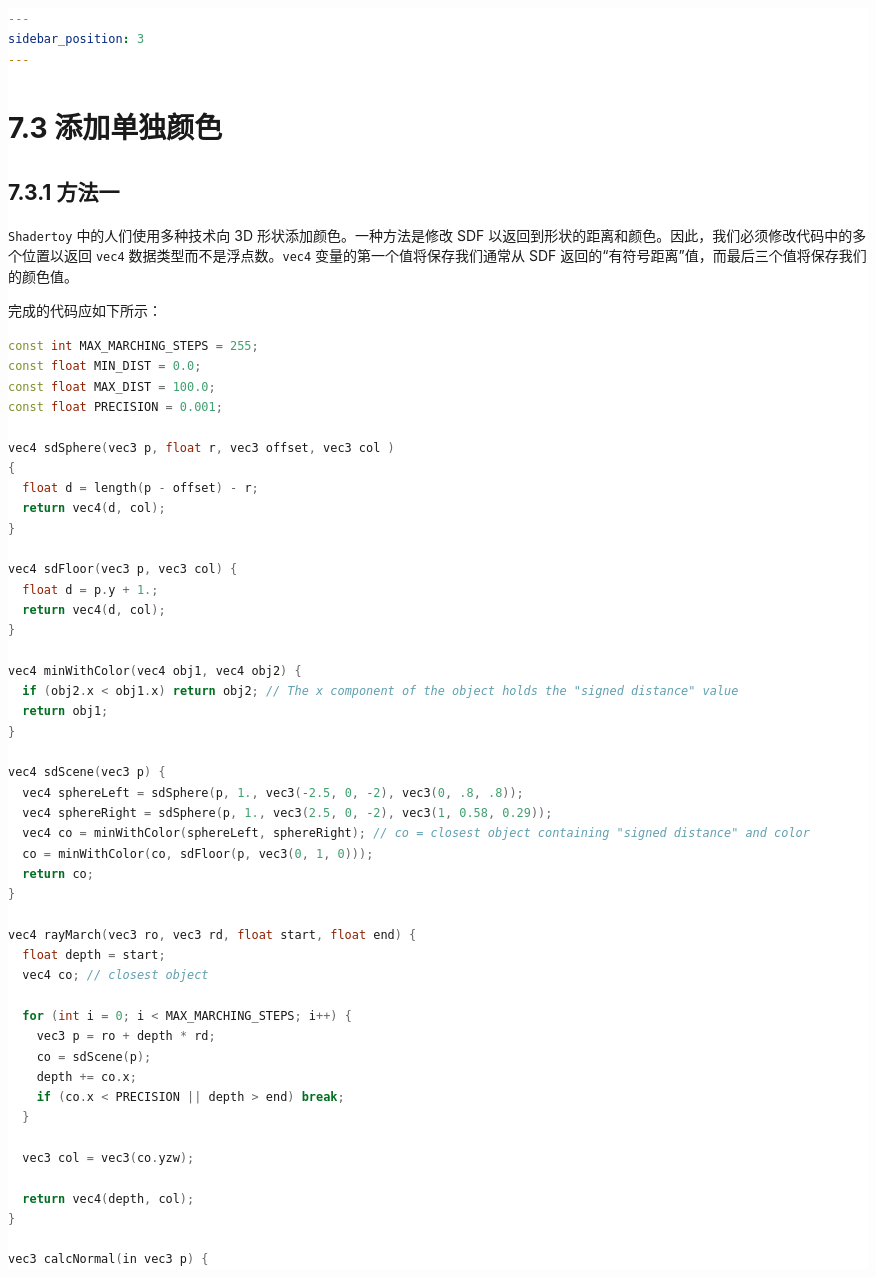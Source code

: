 ```yaml
---
sidebar_position: 3
---
```


# 7.3 添加单独颜色
## 7.3.1 方法一

`Shadertoy` 中的人们使用多种技术向 3D 形状添加颜色。一种方法是修改 SDF 以返回到形状的距离和颜色。因此，我们必须修改代码中的多个位置以返回 `vec4` 数据类型而不是浮点数。`vec4` 变量的第一个值将保存我们通常从 SDF 返回的“有符号距离”值，而最后三个值将保存我们的颜色值。

完成的代码应如下所示：

```cpp
const int MAX_MARCHING_STEPS = 255;
const float MIN_DIST = 0.0;
const float MAX_DIST = 100.0;
const float PRECISION = 0.001;

vec4 sdSphere(vec3 p, float r, vec3 offset, vec3 col )
{
  float d = length(p - offset) - r;
  return vec4(d, col);
}

vec4 sdFloor(vec3 p, vec3 col) {
  float d = p.y + 1.;
  return vec4(d, col);
}

vec4 minWithColor(vec4 obj1, vec4 obj2) {
  if (obj2.x < obj1.x) return obj2; // The x component of the object holds the "signed distance" value
  return obj1;
}

vec4 sdScene(vec3 p) {
  vec4 sphereLeft = sdSphere(p, 1., vec3(-2.5, 0, -2), vec3(0, .8, .8));
  vec4 sphereRight = sdSphere(p, 1., vec3(2.5, 0, -2), vec3(1, 0.58, 0.29));
  vec4 co = minWithColor(sphereLeft, sphereRight); // co = closest object containing "signed distance" and color
  co = minWithColor(co, sdFloor(p, vec3(0, 1, 0)));
  return co;
}

vec4 rayMarch(vec3 ro, vec3 rd, float start, float end) {
  float depth = start;
  vec4 co; // closest object

  for (int i = 0; i < MAX_MARCHING_STEPS; i++) {
    vec3 p = ro + depth * rd;
    co = sdScene(p);
    depth += co.x;
    if (co.x < PRECISION || depth > end) break;
  }

  vec3 col = vec3(co.yzw);

  return vec4(depth, col);
}

vec3 calcNormal(in vec3 p) {
```